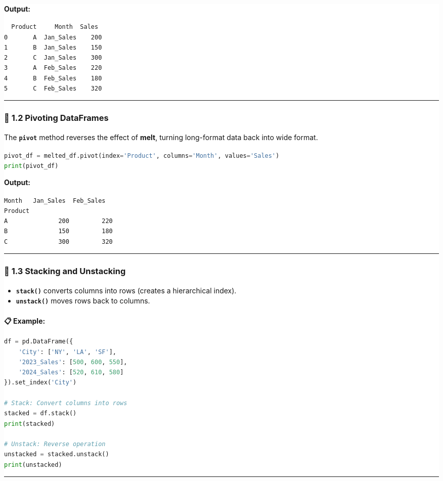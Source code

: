 **Output:**

```
  Product     Month  Sales
0       A  Jan_Sales    200
1       B  Jan_Sales    150
2       C  Jan_Sales    300
3       A  Feb_Sales    220
4       B  Feb_Sales    180
5       C  Feb_Sales    320
```

---

### 🔁 **1.2 Pivoting DataFrames**

The **`pivot`** method reverses the effect of **melt**, turning long-format data back into wide format.

```python
pivot_df = melted_df.pivot(index='Product', columns='Month', values='Sales')
print(pivot_df)
```

**Output:**

```
Month   Jan_Sales  Feb_Sales
Product
A              200         220
B              150         180
C              300         320
```

---

### 🧱 **1.3 Stacking and Unstacking**

- **`stack()`** converts columns into rows (creates a hierarchical index).
- **`unstack()`** moves rows back to columns.

#### 📋 **Example:**

```python
df = pd.DataFrame({
    'City': ['NY', 'LA', 'SF'],
    '2023_Sales': [500, 600, 550],
    '2024_Sales': [520, 610, 580]
}).set_index('City')

# Stack: Convert columns into rows
stacked = df.stack()
print(stacked)

# Unstack: Reverse operation
unstacked = stacked.unstack()
print(unstacked)
```

---